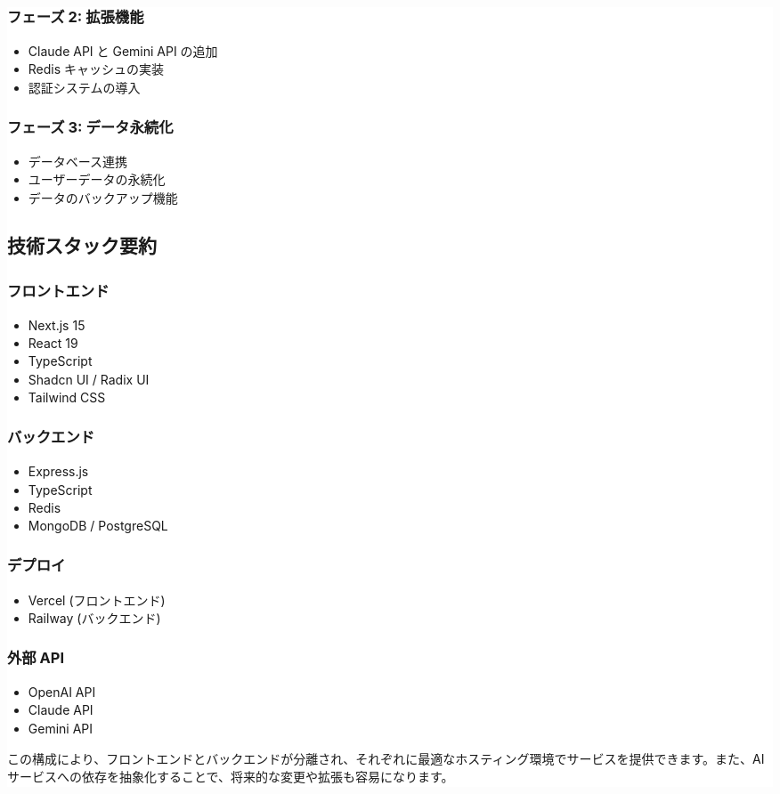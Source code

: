 ### フェーズ 2: 拡張機能

- Claude API と Gemini API の追加
- Redis キャッシュの実装
- 認証システムの導入

### フェーズ 3: データ永続化

- データベース連携
- ユーザーデータの永続化
- データのバックアップ機能

## 技術スタック要約

### フロントエンド

- Next.js 15
- React 19
- TypeScript
- Shadcn UI / Radix UI
- Tailwind CSS

### バックエンド

- Express.js
- TypeScript
- Redis
- MongoDB / PostgreSQL

### デプロイ

- Vercel (フロントエンド)
- Railway (バックエンド)

### 外部 API

- OpenAI API
- Claude API
- Gemini API

この構成により、フロントエンドとバックエンドが分離され、それぞれに最適なホスティング環境でサービスを提供できます。また、AI サービスへの依存を抽象化することで、将来的な変更や拡張も容易になります。
